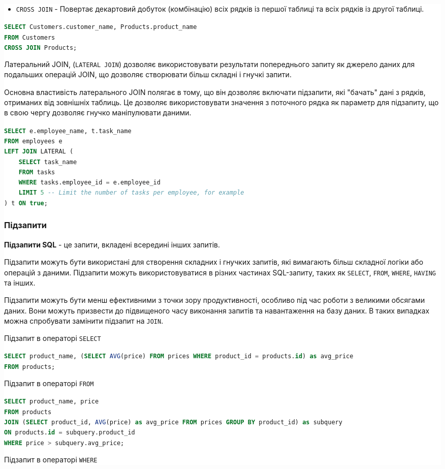 - `CROSS JOIN` - Повертає декартовий добуток (комбінацію) всіх рядків із першої таблиці та всіх рядків із другої таблиці.

```sql
SELECT Customers.customer_name, Products.product_name 
FROM Customers 
CROSS JOIN Products;
```

Латеральний JOIN, (`LATERAL JOIN`) дозволяє використовувати результати попереднього запиту як джерело даних для подальших операцій JOIN, що дозволяє створювати більш складні і гнучкі запити.

Основна властивість латерального JOIN полягає в тому, що він дозволяє включати підзапити, які "бачать" дані з рядків, отриманих від зовнішніх таблиць. Це дозволяє використовувати значення з поточного рядка як параметр для підзапиту, що в свою чергу дозволяє гнучко маніпулювати даними.

```sql
SELECT e.employee_name, t.task_name
FROM employees e
LEFT JOIN LATERAL (
    SELECT task_name
    FROM tasks
    WHERE tasks.employee_id = e.employee_id
    LIMIT 5 -- Limit the number of tasks per employee, for example
) t ON true;
```


### Підзапити

**Підзапити SQL** - це запити, вкладені всередині інших запитів.

Підзапити можуть бути використані для створення складних і гнучких запитів, які вимагають більш складної логіки або операцій з даними. Підзапити можуть використовуватися в різних частинах SQL-запиту, таких як `SELECT`, `FROM`, `WHERE`, `HAVING` та інших.

Підзапити можуть бути менш ефективними з точки зору продуктивності, особливо під час роботи з великими обсягами даних. Вони можуть призвести до підвищеного часу виконання запитів та навантаження на базу даних. В таких випадках можна спробувати замінити підзапит на `JOIN`.

Підзапит в операторі `SELECT`

```sql
SELECT product_name, (SELECT AVG(price) FROM prices WHERE product_id = products.id) as avg_price
FROM products;
```

Підзапит в операторі `FROM`

```sql
SELECT product_name, price
FROM products
JOIN (SELECT product_id, AVG(price) as avg_price FROM prices GROUP BY product_id) as subquery
ON products.id = subquery.product_id
WHERE price > subquery.avg_price;
```

Підзапит в операторі `WHERE`
